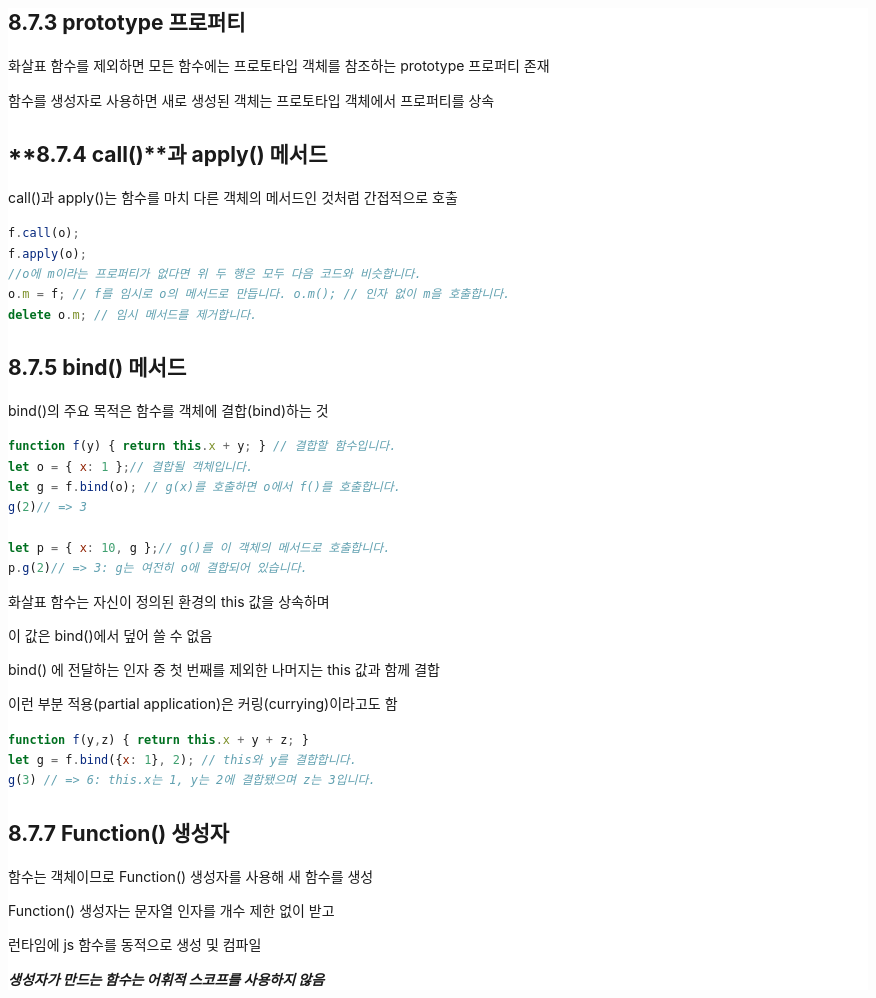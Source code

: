 ## **8.7.3 prototype** 프로퍼티

화살표 함수를 제외하면 모든 함수에는 프로토타입 객체를 참조하는 prototype 프로퍼티 존재

함수를 생성자로 사용하면 새로 생성된 객체는 프로토타입 객체에서 프로퍼티를 상속

## **8.7.4 call()**과 **apply()** 메서드

call()과 apply()는 함수를 마치 다른 객체의 메서드인 것처럼 간접적으로 호출

```jsx
f.call(o); 
f.apply(o);
//o에 m이라는 프로퍼티가 없다면 위 두 행은 모두 다음 코드와 비슷합니다.
o.m = f; // f를 임시로 o의 메서드로 만듭니다. o.m(); // 인자 없이 m을 호출합니다.
delete o.m; // 임시 메서드를 제거합니다.
```

## **8.7.5 bind()** 메서드

bind()의 주요 목적은 함수를 객체에 결합(bind)하는 것

```jsx
function f(y) { return this.x + y; } // 결합할 함수입니다.
let o = { x: 1 };// 결합될 객체입니다.
let g = f.bind(o); // g(x)를 호출하면 o에서 f()를 호출합니다.
g(2)// => 3

let p = { x: 10, g };// g()를 이 객체의 메서드로 호출합니다.
p.g(2)// => 3: g는 여전히 o에 결합되어 있습니다.
```

화살표 함수는 자신이 정의된 환경의 this 값을 상속하며 

이 값은 bind()에서 덮어 쓸 수 없음

bind() 에 전달하는 인자 중 첫 번째를 제외한 나머지는 this 값과 함께 결합

이런 부분 적용(partial application)은  커링(currying)이라고도 함

```jsx
function f(y,z) { return this.x + y + z; }
let g = f.bind({x: 1}, 2); // this와 y를 결합합니다.
g(3) // => 6: this.x는 1, y는 2에 결합됐으며 z는 3입니다.
```

## **8.7.7 Function()** 생성자

함수는 객체이므로 Function() 생성자를 사용해 새 함수를 생성

Function() 생성자는 문자열 인자를 개수 제한 없이 받고

런타임에 js 함수를 동적으로 생성 및 컴파일

***생성자가 만드는 함수는 어휘적 스코프를 사용하지 않음***
